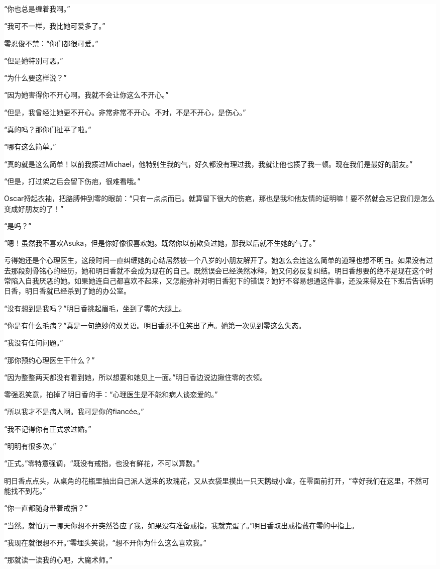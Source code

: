 “你也总是缠着我啊。”

“我可不一样，我比她可爱多了。”

零忍俊不禁：“你们都很可爱。”

“但是她特别可恶。”

“为什么要这样说？”

“因为她害得你不开心啊。我就不会让你这么不开心。”

“但是，我曾经让她更不开心。非常非常不开心。不对，不是不开心，是伤心。”

“真的吗？那你们扯平了啦。”

“哪有这么简单。”

“真的就是这么简单！以前我揍过Michael，他特别生我的气，好久都没有理过我，我就让他也揍了我一顿。现在我们是最好的朋友。”

“但是，打过架之后会留下伤疤，很难看哦。”

Oscar捋起衣袖，把胳膊伸到零的眼前：“只有一点点而已。就算留下很大的伤疤，那也是我和他友情的证明嘛！要不然就会忘记我们是怎么变成好朋友的了！”

“是吗？”

“嗯！虽然我不喜欢Asuka，但是你好像很喜欢她。既然你以前欺负过她，那我以后就不生她的气了。”

亏得她还是个心理医生，这段时间一直纠缠她的心结居然被一个八岁的小朋友解开了。她怎么会连这么简单的道理也想不明白。如果没有过去那段刻骨铭心的经历，她和明日香就不会成为现在的自己。既然误会已经涣然冰释，她又何必反复纠结。明日香想要的绝不是现在这个时常陷入自我厌恶的她。如果她连自己都喜欢不起来，又怎能弥补对明日香犯下的错误？她好不容易想通这件事，还没来得及在下班后告诉明日香，明日香就已经杀到了她的办公室。

“没有想到是我吗？”明日香挑起眉毛，坐到了零的大腿上。

“你是有什么毛病？”真是一句绝妙的双关语。明日香忍不住笑出了声。她第一次见到零这么失态。

“我没有任何问题。”

“那你预约心理医生干什么？”

“因为整整两天都没有看到她，所以想要和她见上一面。”明日香边说边揪住零的衣领。

零强忍笑意，拍掉了明日香的手：“心理医生是不能和病人谈恋爱的。”

“所以我才不是病人啊。我可是你的fiancée。”

“我不记得你有正式求过婚。”

“明明有很多次。”

“正式。”零特意强调，“既没有戒指，也没有鲜花，不可以算数。”

明日香点点头，从桌角的花瓶里抽出自己派人送来的玫瑰花，又从衣袋里摸出一只天鹅绒小盒，在零面前打开，“幸好我们在这里，不然可能找不到花。”

“你一直都随身带着戒指？”

“当然。就怕万一哪天你想不开突然答应了我，如果没有准备戒指，我就完蛋了。”明日香取出戒指戴在零的中指上。

“我现在就很想不开。”零埋头笑说，“想不开你为什么这么喜欢我。”

“那就读一读我的心吧，大魔术师。”
